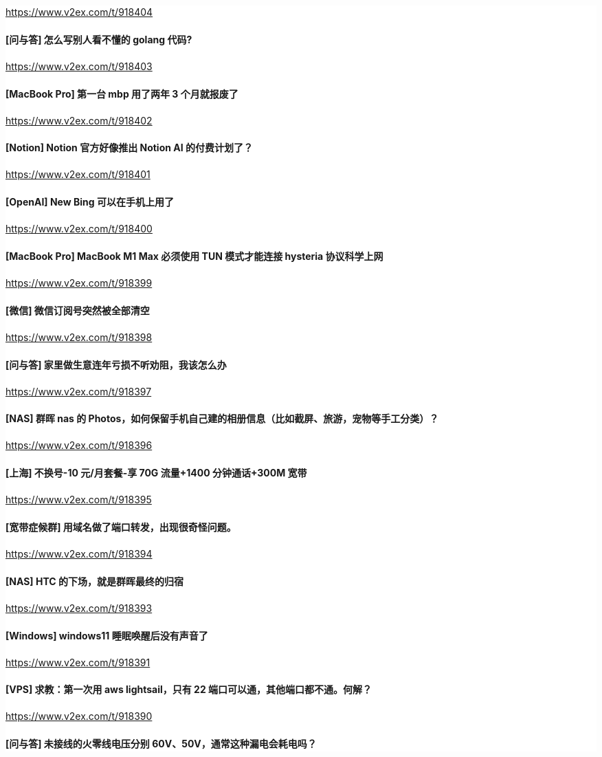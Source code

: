 https://www.v2ex.com/t/918404

#### \[问与答\] 怎么写别人看不懂的 golang 代码?

https://www.v2ex.com/t/918403

#### \[MacBook Pro\] 第一台 mbp 用了两年 3 个月就报废了

https://www.v2ex.com/t/918402

#### \[Notion\] Notion 官方好像推出 Notion AI 的付费计划了？

https://www.v2ex.com/t/918401

#### \[OpenAI\] New Bing 可以在手机上用了

https://www.v2ex.com/t/918400

#### \[MacBook Pro\] MacBook M1 Max 必须使用 TUN 模式才能连接 hysteria 协议科学上网

https://www.v2ex.com/t/918399

#### \[微信\] 微信订阅号突然被全部清空

https://www.v2ex.com/t/918398

#### \[问与答\] 家里做生意连年亏损不听劝阻，我该怎么办

https://www.v2ex.com/t/918397

#### \[NAS\] 群晖 nas 的 Photos，如何保留手机自己建的相册信息（比如截屏、旅游，宠物等手工分类）？

https://www.v2ex.com/t/918396

#### \[上海\] 不换号-10 元/月套餐-享 70G 流量+1400 分钟通话+300M 宽带

https://www.v2ex.com/t/918395

#### \[宽带症候群\] 用域名做了端口转发，出现很奇怪问题。

https://www.v2ex.com/t/918394

#### \[NAS\] HTC 的下场，就是群晖最终的归宿

https://www.v2ex.com/t/918393

#### \[Windows\] windows11 睡眠唤醒后没有声音了

https://www.v2ex.com/t/918391

#### \[VPS\] 求教：第一次用 aws lightsail，只有 22 端口可以通，其他端口都不通。何解？

https://www.v2ex.com/t/918390

#### \[问与答\] 未接线的火零线电压分别 60V、50V，通常这种漏电会耗电吗？
